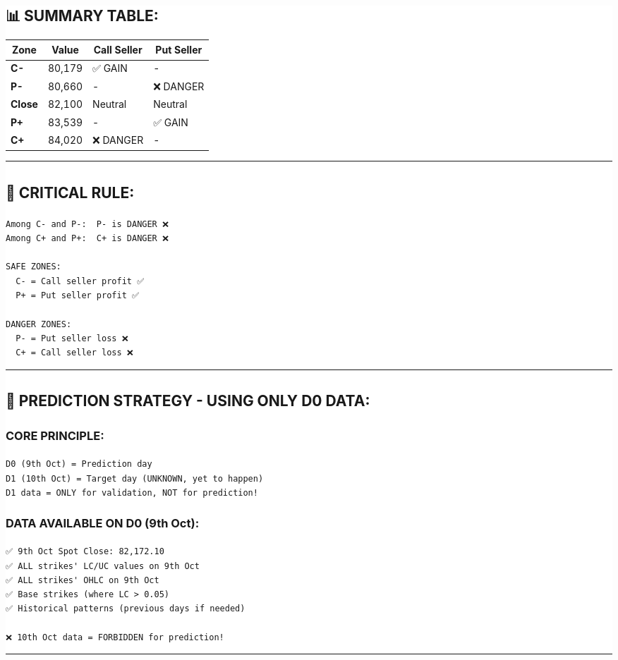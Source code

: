 
## 📊 **SUMMARY TABLE:**

| Zone | Value | Call Seller | Put Seller |
|------|-------|-------------|------------|
| **C-** | 80,179 | ✅ GAIN | - |
| **P-** | 80,660 | - | ❌ DANGER |
| **Close** | 82,100 | Neutral | Neutral |
| **P+** | 83,539 | - | ✅ GAIN |
| **C+** | 84,020 | ❌ DANGER | - |

---

## 🎯 **CRITICAL RULE:**

```
Among C- and P-:  P- is DANGER ❌
Among C+ and P+:  C+ is DANGER ❌

SAFE ZONES:
  C- = Call seller profit ✅
  P+ = Put seller profit ✅
  
DANGER ZONES:
  P- = Put seller loss ❌
  C+ = Call seller loss ❌
```

---

## 🔬 **PREDICTION STRATEGY - USING ONLY D0 DATA:**

### **CORE PRINCIPLE:**
```
D0 (9th Oct) = Prediction day
D1 (10th Oct) = Target day (UNKNOWN, yet to happen)
D1 data = ONLY for validation, NOT for prediction!
```

### **DATA AVAILABLE ON D0 (9th Oct):**
```
✅ 9th Oct Spot Close: 82,172.10
✅ ALL strikes' LC/UC values on 9th Oct
✅ ALL strikes' OHLC on 9th Oct
✅ Base strikes (where LC > 0.05)
✅ Historical patterns (previous days if needed)

❌ 10th Oct data = FORBIDDEN for prediction!
```

---
